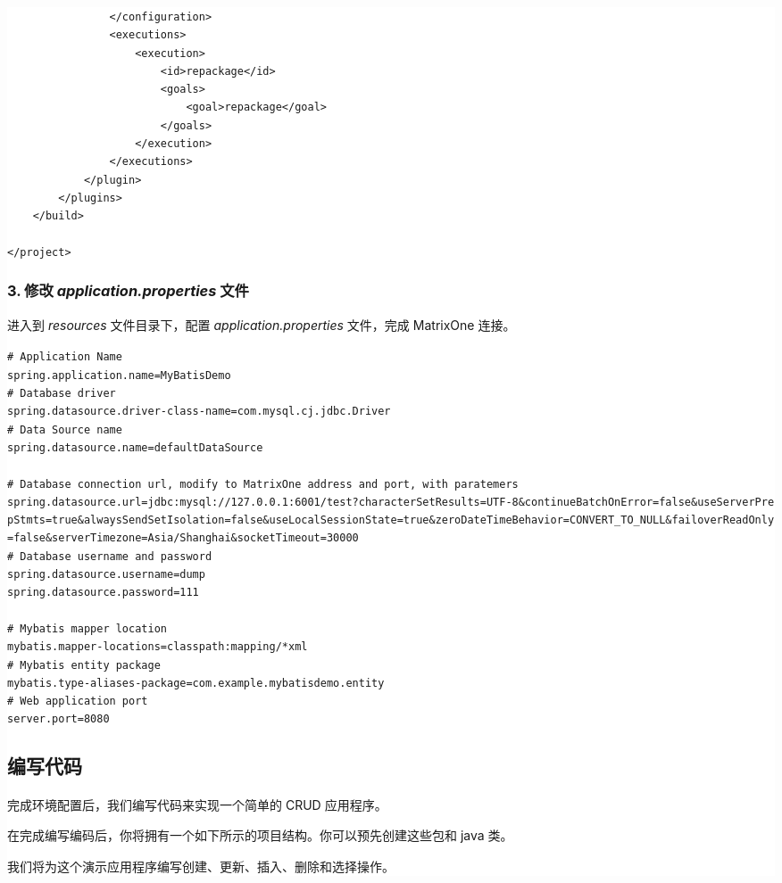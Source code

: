 ```
                </configuration>
                <executions>
                    <execution>
                        <id>repackage</id>
                        <goals>
                            <goal>repackage</goal>
                        </goals>
                    </execution>
                </executions>
            </plugin>
        </plugins>
    </build>

</project>

```

### 3. 修改 *application.properties* 文件

进入到 *resources* 文件目录下，配置 *application.properties* 文件，完成 MatrixOne 连接。

```
# Application Name
spring.application.name=MyBatisDemo
# Database driver
spring.datasource.driver-class-name=com.mysql.cj.jdbc.Driver
# Data Source name
spring.datasource.name=defaultDataSource

# Database connection url, modify to MatrixOne address and port, with paratemers
spring.datasource.url=jdbc:mysql://127.0.0.1:6001/test?characterSetResults=UTF-8&continueBatchOnError=false&useServerPrepStmts=true&alwaysSendSetIsolation=false&useLocalSessionState=true&zeroDateTimeBehavior=CONVERT_TO_NULL&failoverReadOnly=false&serverTimezone=Asia/Shanghai&socketTimeout=30000
# Database username and password
spring.datasource.username=dump
spring.datasource.password=111

# Mybatis mapper location
mybatis.mapper-locations=classpath:mapping/*xml
# Mybatis entity package
mybatis.type-aliases-package=com.example.mybatisdemo.entity
# Web application port
server.port=8080
```

## 编写代码

完成环境配置后，我们编写代码来实现一个简单的 CRUD 应用程序。

在完成编写编码后，你将拥有一个如下所示的项目结构。你可以预先创建这些包和 java 类。

我们将为这个演示应用程序编写创建、更新、插入、删除和选择操作。
